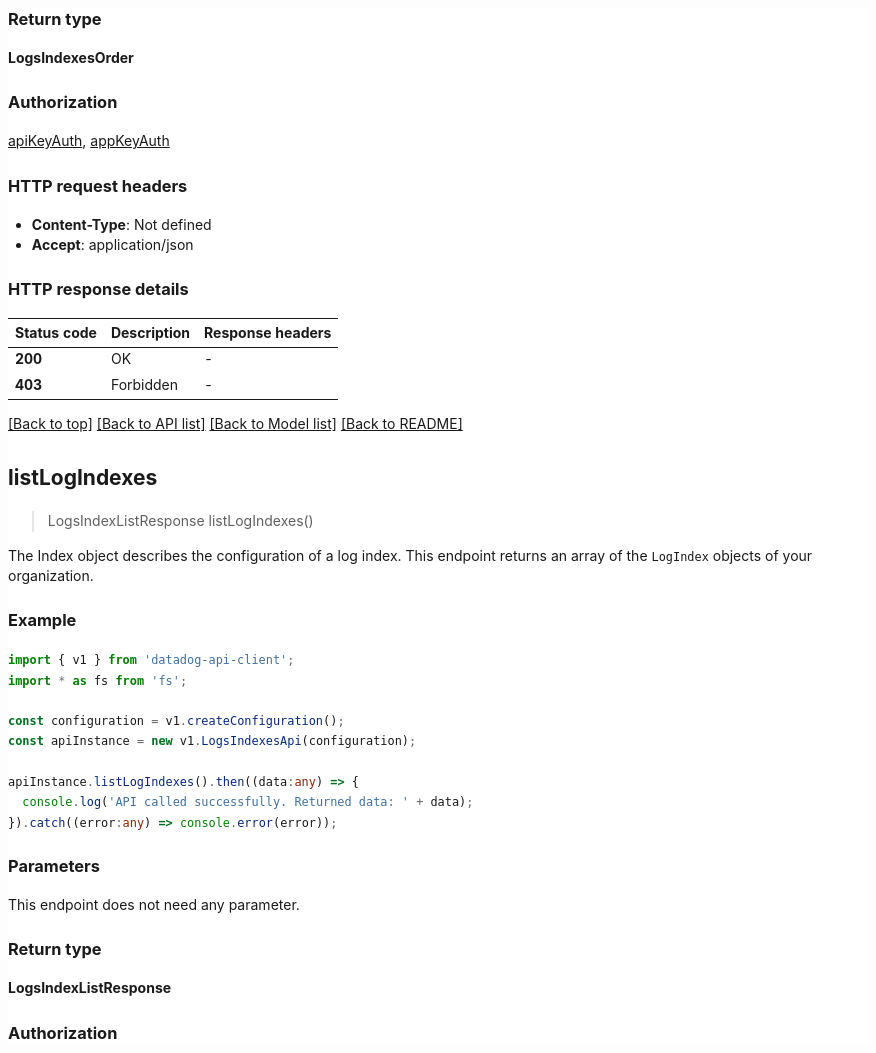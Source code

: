
### Return type

**LogsIndexesOrder**

### Authorization

[apiKeyAuth](README.md#apiKeyAuth), [appKeyAuth](README.md#appKeyAuth)

### HTTP request headers

 - **Content-Type**: Not defined
 - **Accept**: application/json


### HTTP response details
| Status code | Description | Response headers |
|-------------|-------------|------------------|
**200** | OK |  -  |
**403** | Forbidden |  -  |

[[Back to top]](#) [[Back to API list]](README.md#documentation-for-api-endpoints) [[Back to Model list]](README.md#documentation-for-models) [[Back to README]](README.md)

## **listLogIndexes**
> LogsIndexListResponse listLogIndexes()

The Index object describes the configuration of a log index. This endpoint returns an array of the `LogIndex` objects of your organization.

### Example


```typescript
import { v1 } from 'datadog-api-client';
import * as fs from 'fs';

const configuration = v1.createConfiguration();
const apiInstance = new v1.LogsIndexesApi(configuration);

apiInstance.listLogIndexes().then((data:any) => {
  console.log('API called successfully. Returned data: ' + data);
}).catch((error:any) => console.error(error));
```


### Parameters
This endpoint does not need any parameter.


### Return type

**LogsIndexListResponse**

### Authorization
